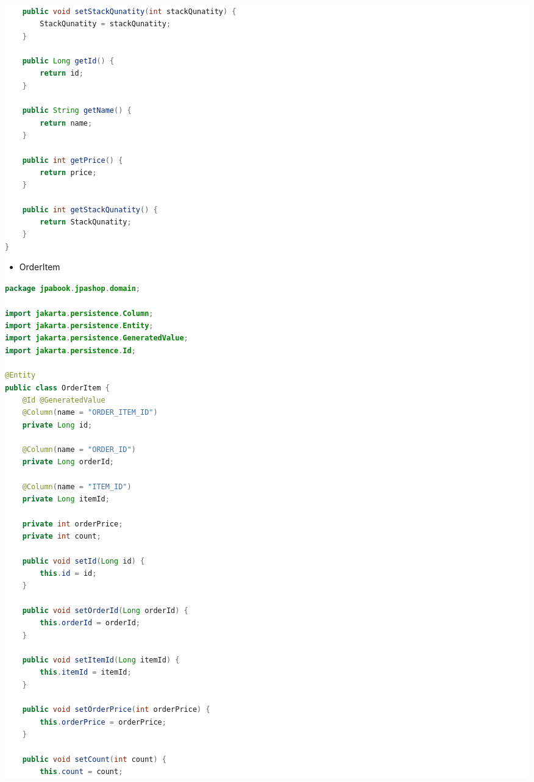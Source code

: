 ```java
    public void setStackQunatity(int stackQunatity) {
        StackQunatity = stackQunatity;
    }

    public Long getId() {
        return id;
    }

    public String getName() {
        return name;
    }

    public int getPrice() {
        return price;
    }

    public int getStackQunatity() {
        return StackQunatity;
    }
}
```
  - OrderItem
```java
package jpabook.jpashop.domain;

import jakarta.persistence.Column;
import jakarta.persistence.Entity;
import jakarta.persistence.GeneratedValue;
import jakarta.persistence.Id;

@Entity
public class OrderItem {
    @Id @GeneratedValue
    @Column(name = "ORDER_ITEM_ID")
    private Long id;

    @Column(name = "ORDER_ID")
    private Long orderId;

    @Column(name = "ITEM_ID")
    private Long itemId;

    private int orderPrice;
    private int count;

    public void setId(Long id) {
        this.id = id;
    }

    public void setOrderId(Long orderId) {
        this.orderId = orderId;
    }

    public void setItemId(Long itemId) {
        this.itemId = itemId;
    }

    public void setOrderPrice(int orderPrice) {
        this.orderPrice = orderPrice;
    }

    public void setCount(int count) {
        this.count = count;
```